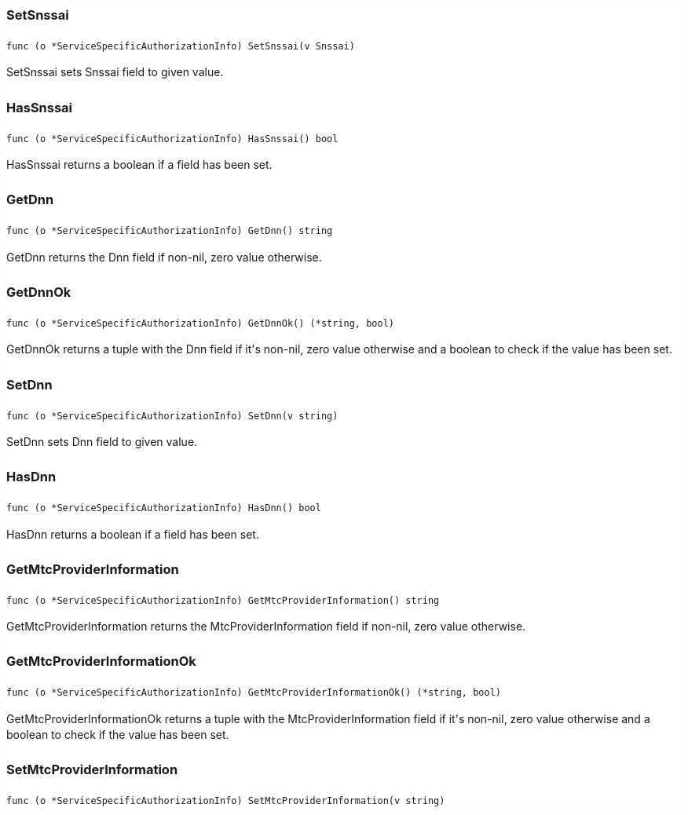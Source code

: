 ### SetSnssai

`func (o *ServiceSpecificAuthorizationInfo) SetSnssai(v Snssai)`

SetSnssai sets Snssai field to given value.

### HasSnssai

`func (o *ServiceSpecificAuthorizationInfo) HasSnssai() bool`

HasSnssai returns a boolean if a field has been set.

### GetDnn

`func (o *ServiceSpecificAuthorizationInfo) GetDnn() string`

GetDnn returns the Dnn field if non-nil, zero value otherwise.

### GetDnnOk

`func (o *ServiceSpecificAuthorizationInfo) GetDnnOk() (*string, bool)`

GetDnnOk returns a tuple with the Dnn field if it's non-nil, zero value otherwise
and a boolean to check if the value has been set.

### SetDnn

`func (o *ServiceSpecificAuthorizationInfo) SetDnn(v string)`

SetDnn sets Dnn field to given value.

### HasDnn

`func (o *ServiceSpecificAuthorizationInfo) HasDnn() bool`

HasDnn returns a boolean if a field has been set.

### GetMtcProviderInformation

`func (o *ServiceSpecificAuthorizationInfo) GetMtcProviderInformation() string`

GetMtcProviderInformation returns the MtcProviderInformation field if non-nil, zero value otherwise.

### GetMtcProviderInformationOk

`func (o *ServiceSpecificAuthorizationInfo) GetMtcProviderInformationOk() (*string, bool)`

GetMtcProviderInformationOk returns a tuple with the MtcProviderInformation field if it's non-nil, zero value otherwise
and a boolean to check if the value has been set.

### SetMtcProviderInformation

`func (o *ServiceSpecificAuthorizationInfo) SetMtcProviderInformation(v string)`
